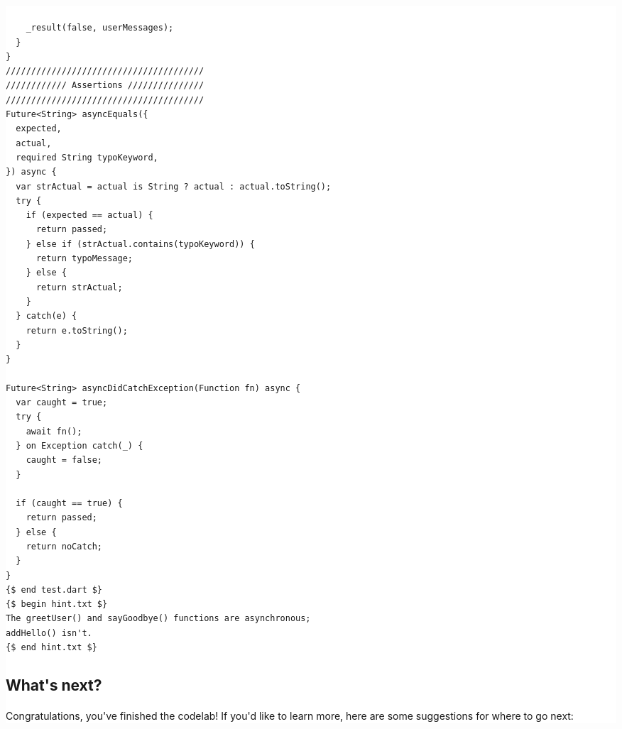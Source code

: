 ```dart:run-dartpad:theme-dark:height-380px:ga_id-putting_it_all_together:null_safety-true

    _result(false, userMessages);
  }
}
///////////////////////////////////////
//////////// Assertions ///////////////
///////////////////////////////////////
Future<String> asyncEquals({
  expected,
  actual,
  required String typoKeyword,
}) async {
  var strActual = actual is String ? actual : actual.toString();
  try {
    if (expected == actual) {
      return passed;
    } else if (strActual.contains(typoKeyword)) {
      return typoMessage;
    } else {
      return strActual;
    }
  } catch(e) {
    return e.toString();
  }
}

Future<String> asyncDidCatchException(Function fn) async {
  var caught = true;
  try {
    await fn();
  } on Exception catch(_) {
    caught = false;
  }

  if (caught == true) {
    return passed;
  } else {
    return noCatch;
  }
}
{$ end test.dart $}
{$ begin hint.txt $}
The greetUser() and sayGoodbye() functions are asynchronous;
addHello() isn't.
{$ end hint.txt $}
```

## What's next?

Congratulations, you've finished the codelab! If you'd like to learn more, here
are some suggestions for where to go next:
